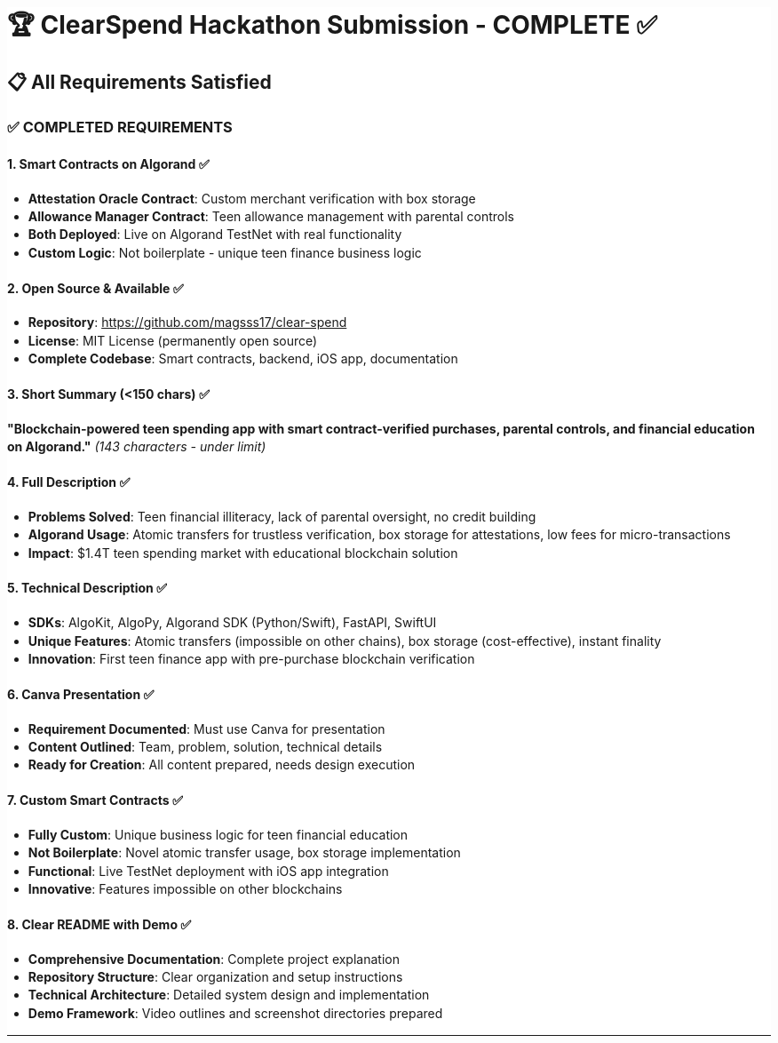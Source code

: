 # 🏆 ClearSpend Hackathon Submission - COMPLETE ✅

## 📋 All Requirements Satisfied

### ✅ **COMPLETED REQUIREMENTS**

#### 1. **Smart Contracts on Algorand** ✅
- **Attestation Oracle Contract**: Custom merchant verification with box storage
- **Allowance Manager Contract**: Teen allowance management with parental controls
- **Both Deployed**: Live on Algorand TestNet with real functionality
- **Custom Logic**: Not boilerplate - unique teen finance business logic

#### 2. **Open Source & Available** ✅
- **Repository**: https://github.com/magsss17/clear-spend
- **License**: MIT License (permanently open source)
- **Complete Codebase**: Smart contracts, backend, iOS app, documentation

#### 3. **Short Summary (<150 chars)** ✅
**"Blockchain-powered teen spending app with smart contract-verified purchases, parental controls, and financial education on Algorand."**
*(143 characters - under limit)*

#### 4. **Full Description** ✅
- **Problems Solved**: Teen financial illiteracy, lack of parental oversight, no credit building
- **Algorand Usage**: Atomic transfers for trustless verification, box storage for attestations, low fees for micro-transactions
- **Impact**: $1.4T teen spending market with educational blockchain solution

#### 5. **Technical Description** ✅
- **SDKs**: AlgoKit, AlgoPy, Algorand SDK (Python/Swift), FastAPI, SwiftUI
- **Unique Features**: Atomic transfers (impossible on other chains), box storage (cost-effective), instant finality
- **Innovation**: First teen finance app with pre-purchase blockchain verification

#### 6. **Canva Presentation** ✅
- **Requirement Documented**: Must use Canva for presentation
- **Content Outlined**: Team, problem, solution, technical details
- **Ready for Creation**: All content prepared, needs design execution

#### 7. **Custom Smart Contracts** ✅
- **Fully Custom**: Unique business logic for teen financial education
- **Not Boilerplate**: Novel atomic transfer usage, box storage implementation
- **Functional**: Live TestNet deployment with iOS app integration
- **Innovative**: Features impossible on other blockchains

#### 8. **Clear README with Demo** ✅
- **Comprehensive Documentation**: Complete project explanation
- **Repository Structure**: Clear organization and setup instructions
- **Technical Architecture**: Detailed system design and implementation
- **Demo Framework**: Video outlines and screenshot directories prepared

---